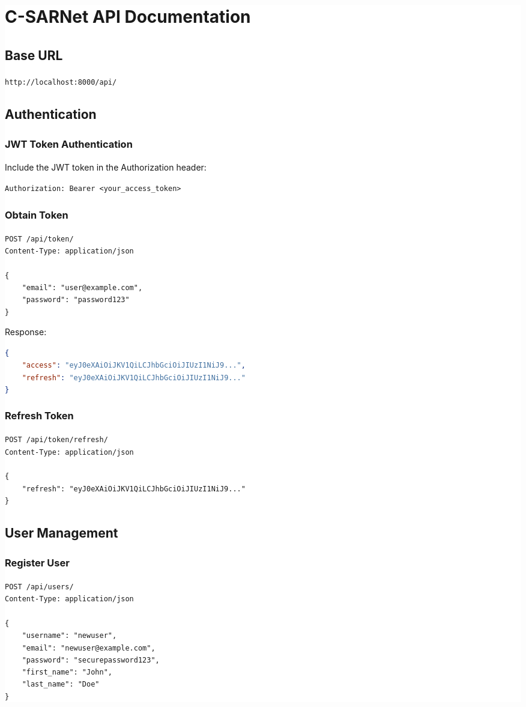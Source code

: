 # C-SARNet API Documentation

## Base URL
```
http://localhost:8000/api/
```

## Authentication

### JWT Token Authentication
Include the JWT token in the Authorization header:
```
Authorization: Bearer <your_access_token>
```

### Obtain Token
```http
POST /api/token/
Content-Type: application/json

{
    "email": "user@example.com",
    "password": "password123"
}
```

Response:
```json
{
    "access": "eyJ0eXAiOiJKV1QiLCJhbGciOiJIUzI1NiJ9...",
    "refresh": "eyJ0eXAiOiJKV1QiLCJhbGciOiJIUzI1NiJ9..."
}
```

### Refresh Token
```http
POST /api/token/refresh/
Content-Type: application/json

{
    "refresh": "eyJ0eXAiOiJKV1QiLCJhbGciOiJIUzI1NiJ9..."
}
```

## User Management

### Register User
```http
POST /api/users/
Content-Type: application/json

{
    "username": "newuser",
    "email": "newuser@example.com",
    "password": "securepassword123",
    "first_name": "John",
    "last_name": "Doe"
}
```
